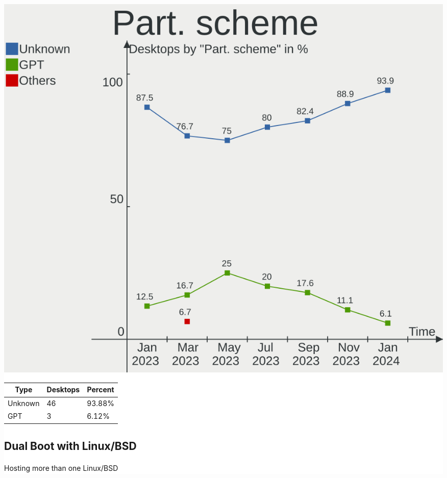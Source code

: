 ![Part. scheme](./images/line_chart/os_part_scheme.svg)

| Type    | Desktops | Percent |
|---------|----------|---------|
| Unknown | 46       | 93.88%  |
| GPT     | 3        | 6.12%   |

Dual Boot with Linux/BSD
------------------------

Hosting more than one Linux/BSD
